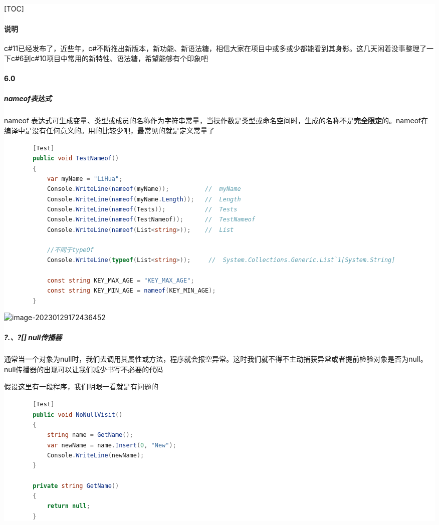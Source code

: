 [TOC]

#### 说明

c#11已经发布了，近些年，c#不断推出新版本，新功能、新语法糖，相信大家在项目中或多或少都能看到其身影。这几天闲着没事整理了一下c#6到c#10项目中常用的新特性、语法糖，希望能够有个印象吧

#### 6.0

##### nameof表达式

nameof 表达式可生成变量、类型或成员的名称作为字符串常量，当操作数是类型或命名空间时，生成的名称不是**完全限定**的。nameof在编译中是没有任何意义的。用的比较少吧，最常见的就是定义常量了

```csharp
        [Test]
        public void TestNameof()
        {
            var myName = "LiHua";
            Console.WriteLine(nameof(myName));          //  myName
            Console.WriteLine(nameof(myName.Length));   //  Length
            Console.WriteLine(nameof(Tests));           //  Tests
            Console.WriteLine(nameof(TestNameof));      //  TestNameof
            Console.WriteLine(nameof(List<string>));    //  List

            //不同于typeOf
            Console.WriteLine(typeof(List<string>));     //  System.Collections.Generic.List`1[System.String]

            const string KEY_MAX_AGE = "KEY_MAX_AGE";
            const string KEY_MIN_AGE = nameof(KEY_MIN_AGE);
        }
```

![image-20230129172436452](https://gcore.jsdelivr.net/gh/logerlink/blogImg/typora-img/image-20230129172436452.png)

##### ?.、?[] null传播器

通常当一个对象为null时，我们去调用其属性或方法，程序就会报空异常。这时我们就不得不主动捕获异常或者提前检验对象是否为null。null传播器的出现可以让我们减少书写不必要的代码

假设这里有一段程序，我们明眼一看就是有问题的

```csharp
        [Test]
        public void NoNullVisit()
        {
            string name = GetName();
            var newName = name.Insert(0, "New");
            Console.WriteLine(newName);
        }

        private string GetName()
        {
            return null;
        }
```
